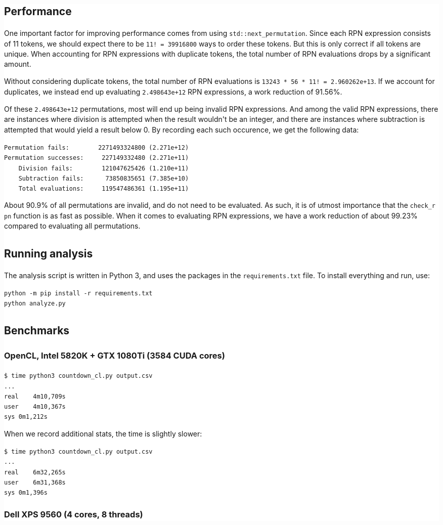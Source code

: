 ## Performance

One important factor for improving performance comes from using `std::next_permutation`. Since each RPN expression consists of 11 tokens, we should expect there to be `11! = 39916800` ways to order these tokens. But this is only correct if all tokens are unique. When accounting for RPN expressions with duplicate tokens, the total number of RPN evaluations drops by a significant amount.

Without considering duplicate tokens, the total number of RPN evaluations is `13243 * 56 * 11! = 2.960262e+13`. If we account for duplicates, we instead end up evaluating `2.498643e+12` RPN expressions, a work reduction of 91.56%.

Of these `2.498643e+12` permutations, most will end up being invalid RPN expressions. And among the valid RPN expressions, there are instances where division is attempted when the result wouldn't be an integer, and there are instances where subtraction is attempted that would yield a result below 0. By recording each such occurence, we get the following data:

	Permutation fails:        2271493324800 (2.271e+12)
	Permutation successes:     227149332480 (2.271e+11)
	    Division fails:        121047625426 (1.210e+11)
	    Subtraction fails:      73850835651 (7.385e+10)
	    Total evaluations:     119547486361 (1.195e+11)

About 90.9% of all permutations are invalid, and do not need to be evaluated. As such, it is of utmost importance that the `check_rpn` function is as fast as possible. When it comes to evaluating RPN expressions, we have a work reduction of about 99.23% compared to evaluating all permutations.

## Running analysis

The analysis script is written in Python 3, and uses the packages in the `requirements.txt` file. To install everything and run, use:

	python -m pip install -r requirements.txt
	python analyze.py

## Benchmarks

### OpenCL, Intel 5820K + GTX 1080Ti (3584 CUDA cores)

	$ time python3 countdown_cl.py output.csv
	...
	real	4m10,709s
	user	4m10,367s
	sys	0m1,212s

When we record additional stats, the time is slightly slower:

	$ time python3 countdown_cl.py output.csv
	...
	real	6m32,265s
	user	6m31,368s
	sys	0m1,396s

### Dell XPS 9560 (4 cores, 8 threads)
